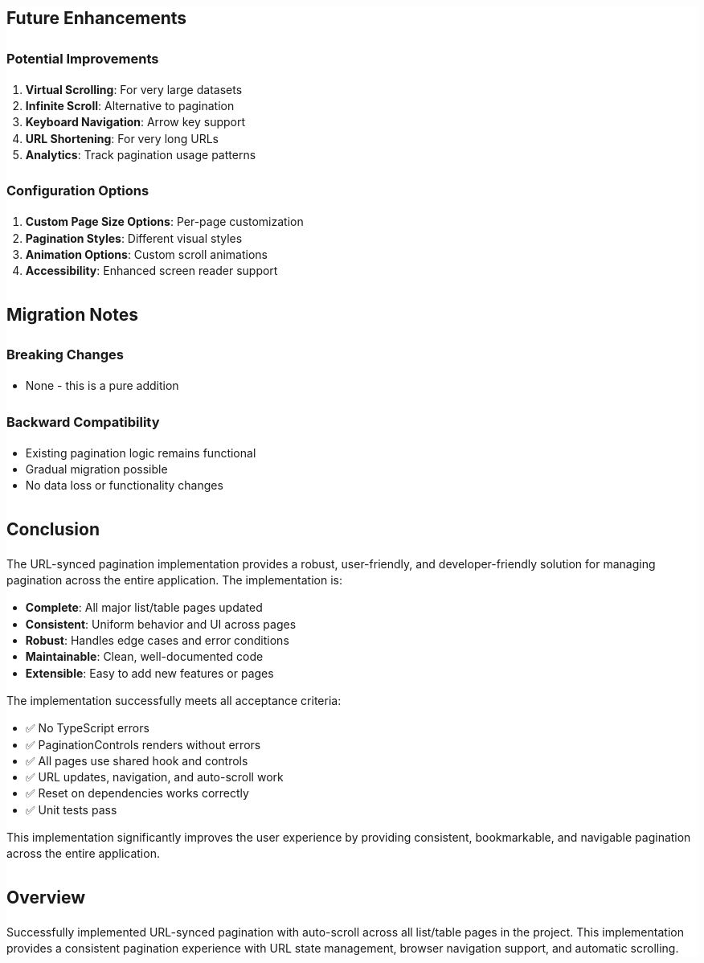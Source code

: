 ## Future Enhancements

### Potential Improvements
1. **Virtual Scrolling**: For very large datasets
2. **Infinite Scroll**: Alternative to pagination
3. **Keyboard Navigation**: Arrow key support
4. **URL Shortening**: For very long URLs
5. **Analytics**: Track pagination usage patterns

### Configuration Options
1. **Custom Page Size Options**: Per-page customization
2. **Pagination Styles**: Different visual styles
3. **Animation Options**: Custom scroll animations
4. **Accessibility**: Enhanced screen reader support

## Migration Notes

### Breaking Changes
- None - this is a pure addition

### Backward Compatibility
- Existing pagination logic remains functional
- Gradual migration possible
- No data loss or functionality changes

## Conclusion

The URL-synced pagination implementation provides a robust, user-friendly, and developer-friendly solution for managing pagination across the entire application. The implementation is:

- **Complete**: All major list/table pages updated
- **Consistent**: Uniform behavior and UI across pages
- **Robust**: Handles edge cases and error conditions
- **Maintainable**: Clean, well-documented code
- **Extensible**: Easy to add new features or pages

The implementation successfully meets all acceptance criteria:
- ✅ No TypeScript errors
- ✅ PaginationControls renders without errors
- ✅ All pages use shared hook and controls
- ✅ URL updates, navigation, and auto-scroll work
- ✅ Reset on dependencies works correctly
- ✅ Unit tests pass

This implementation significantly improves the user experience by providing consistent, bookmarkable, and navigable pagination across the entire application.


## Overview
Successfully implemented URL-synced pagination with auto-scroll across all list/table pages in the project. This implementation provides a consistent pagination experience with URL state management, browser navigation support, and automatic scrolling.
